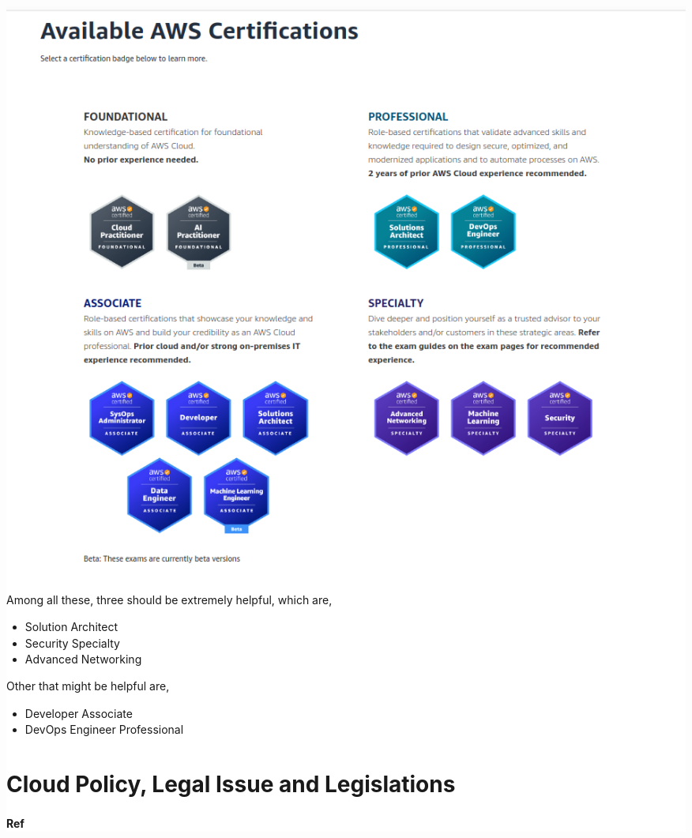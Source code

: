 ![aws3.png](../../../images/IT_Foundations/aws3.png)

Among all these, three should be extremely helpful, which are,

* Solution Architect
* Security Specialty
* Advanced Networking

Other that might be helpful are,

* Developer Associate
* DevOps Engineer Professional

# Cloud Policy, Legal Issue and Legislations

**Ref**

